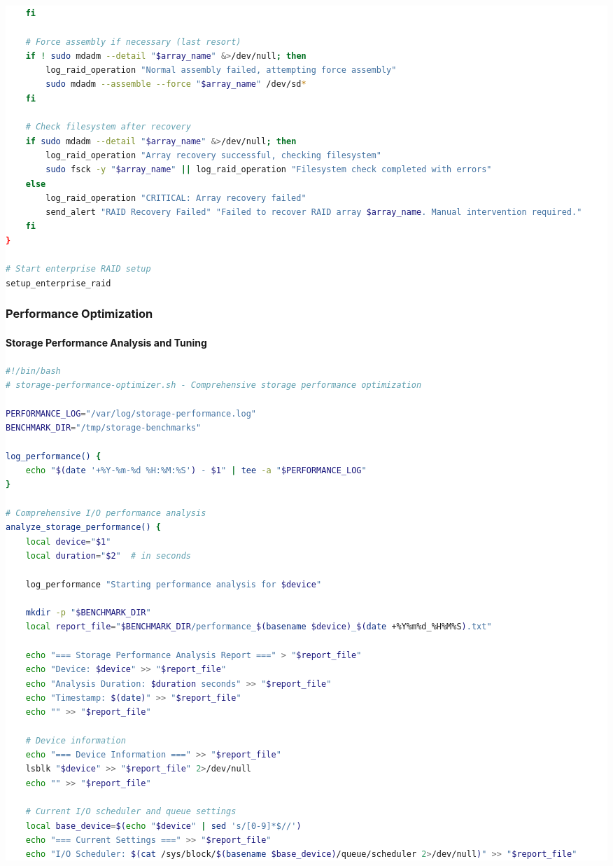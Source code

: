 ```bash
    fi
    
    # Force assembly if necessary (last resort)
    if ! sudo mdadm --detail "$array_name" &>/dev/null; then
        log_raid_operation "Normal assembly failed, attempting force assembly"
        sudo mdadm --assemble --force "$array_name" /dev/sd*
    fi
    
    # Check filesystem after recovery
    if sudo mdadm --detail "$array_name" &>/dev/null; then
        log_raid_operation "Array recovery successful, checking filesystem"
        sudo fsck -y "$array_name" || log_raid_operation "Filesystem check completed with errors"
    else
        log_raid_operation "CRITICAL: Array recovery failed"
        send_alert "RAID Recovery Failed" "Failed to recover RAID array $array_name. Manual intervention required."
    fi
}

# Start enterprise RAID setup
setup_enterprise_raid
```

### Performance Optimization

#### Storage Performance Analysis and Tuning
```bash
#!/bin/bash
# storage-performance-optimizer.sh - Comprehensive storage performance optimization

PERFORMANCE_LOG="/var/log/storage-performance.log"
BENCHMARK_DIR="/tmp/storage-benchmarks"

log_performance() {
    echo "$(date '+%Y-%m-%d %H:%M:%S') - $1" | tee -a "$PERFORMANCE_LOG"
}

# Comprehensive I/O performance analysis
analyze_storage_performance() {
    local device="$1"
    local duration="$2"  # in seconds
    
    log_performance "Starting performance analysis for $device"
    
    mkdir -p "$BENCHMARK_DIR"
    local report_file="$BENCHMARK_DIR/performance_$(basename $device)_$(date +%Y%m%d_%H%M%S).txt"
    
    echo "=== Storage Performance Analysis Report ===" > "$report_file"
    echo "Device: $device" >> "$report_file"
    echo "Analysis Duration: $duration seconds" >> "$report_file"
    echo "Timestamp: $(date)" >> "$report_file"
    echo "" >> "$report_file"
    
    # Device information
    echo "=== Device Information ===" >> "$report_file"
    lsblk "$device" >> "$report_file" 2>/dev/null
    echo "" >> "$report_file"
    
    # Current I/O scheduler and queue settings
    local base_device=$(echo "$device" | sed 's/[0-9]*$//')
    echo "=== Current Settings ===" >> "$report_file"
    echo "I/O Scheduler: $(cat /sys/block/$(basename $base_device)/queue/scheduler 2>/dev/null)" >> "$report_file"
```